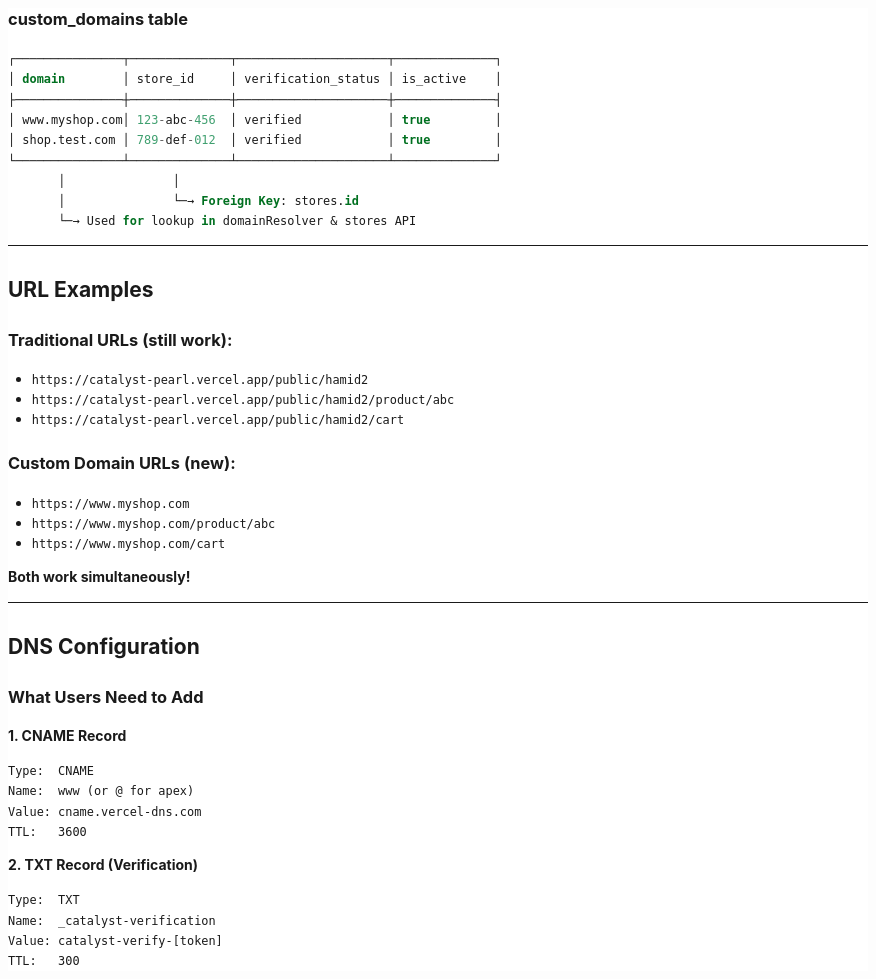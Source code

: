 ### custom_domains table

```sql
┌───────────────┬──────────────┬─────────────────────┬──────────────┐
│ domain        │ store_id     │ verification_status │ is_active    │
├───────────────┼──────────────┼─────────────────────┼──────────────┤
│ www.myshop.com│ 123-abc-456  │ verified            │ true         │
│ shop.test.com │ 789-def-012  │ verified            │ true         │
└───────────────┴──────────────┴─────────────────────┴──────────────┘
       │               │
       │               └─→ Foreign Key: stores.id
       └─→ Used for lookup in domainResolver & stores API
```

---

## URL Examples

### Traditional URLs (still work):
- `https://catalyst-pearl.vercel.app/public/hamid2`
- `https://catalyst-pearl.vercel.app/public/hamid2/product/abc`
- `https://catalyst-pearl.vercel.app/public/hamid2/cart`

### Custom Domain URLs (new):
- `https://www.myshop.com`
- `https://www.myshop.com/product/abc`
- `https://www.myshop.com/cart`

**Both work simultaneously!**

---

## DNS Configuration

### What Users Need to Add

**1. CNAME Record**
```
Type:  CNAME
Name:  www (or @ for apex)
Value: cname.vercel-dns.com
TTL:   3600
```

**2. TXT Record (Verification)**
```
Type:  TXT
Name:  _catalyst-verification
Value: catalyst-verify-[token]
TTL:   300
```
